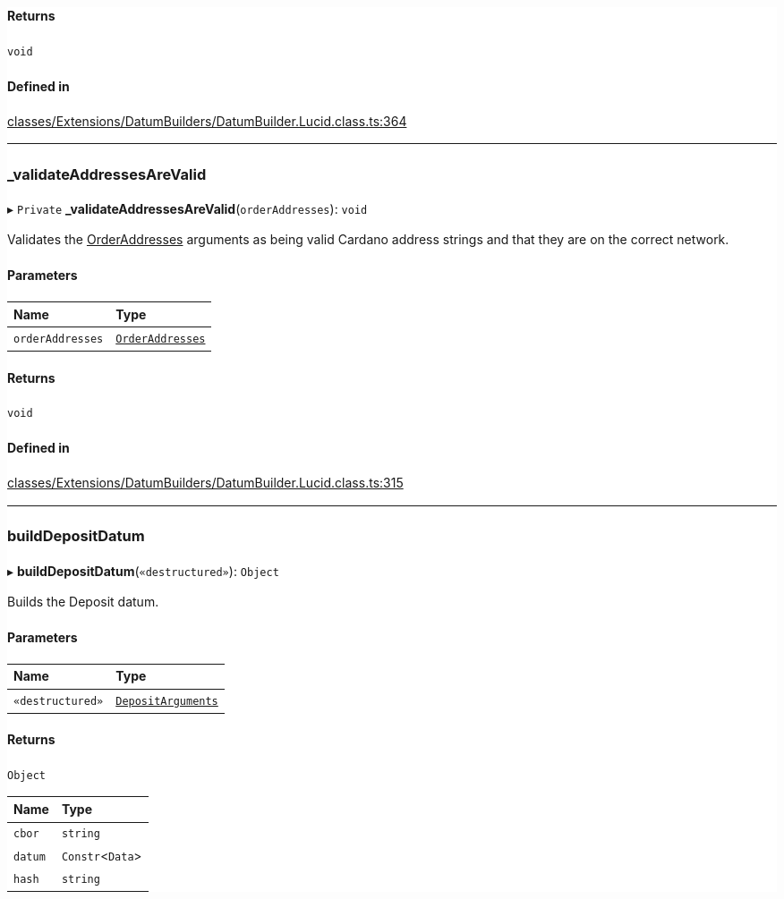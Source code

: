 #### Returns

`void`

#### Defined in

[classes/Extensions/DatumBuilders/DatumBuilder.Lucid.class.ts:364](https://github.com/SundaeSwap-finance/sundae-sdk/blob/main/packages/core/src/classes/Extensions/DatumBuilders/DatumBuilder.Lucid.class.ts#L364)

___

### \_validateAddressesAreValid

▸ `Private` **_validateAddressesAreValid**(`orderAddresses`): `void`

Validates the [OrderAddresses](../modules/Core.md#orderaddresses) arguments as being valid Cardano address strings
and that they are on the correct network.

#### Parameters

| Name | Type |
| :------ | :------ |
| `orderAddresses` | [`OrderAddresses`](../modules/Core.md#orderaddresses) |

#### Returns

`void`

#### Defined in

[classes/Extensions/DatumBuilders/DatumBuilder.Lucid.class.ts:315](https://github.com/SundaeSwap-finance/sundae-sdk/blob/main/packages/core/src/classes/Extensions/DatumBuilders/DatumBuilder.Lucid.class.ts#L315)

___

### buildDepositDatum

▸ **buildDepositDatum**(`«destructured»`): `Object`

Builds the Deposit datum.

#### Parameters

| Name | Type |
| :------ | :------ |
| `«destructured»` | [`DepositArguments`](../interfaces/Core.DepositArguments.md) |

#### Returns

`Object`

| Name | Type |
| :------ | :------ |
| `cbor` | `string` |
| `datum` | `Constr`<`Data`\> |
| `hash` | `string` |
